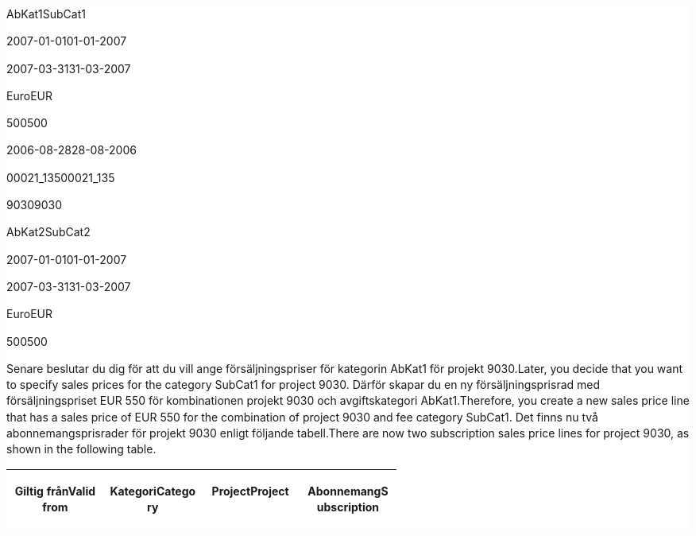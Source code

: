 <td><p><span data-ttu-id="cd99b-210">AbKat1</span><span class="sxs-lookup"><span data-stu-id="cd99b-210">SubCat1</span></span></p></td>
<td><p><span data-ttu-id="cd99b-211">2007-01-01</span><span class="sxs-lookup"><span data-stu-id="cd99b-211">01-01-2007</span></span></p></td>
<td><p><span data-ttu-id="cd99b-212">2007-03-31</span><span class="sxs-lookup"><span data-stu-id="cd99b-212">31-03-2007</span></span></p></td>
<td><p><span data-ttu-id="cd99b-213">Euro</span><span class="sxs-lookup"><span data-stu-id="cd99b-213">EUR</span></span></p></td>
<td><p><span data-ttu-id="cd99b-214">500</span><span class="sxs-lookup"><span data-stu-id="cd99b-214">500</span></span></p></td>
</tr>
<tr class="even">
<td><p><span data-ttu-id="cd99b-215">2006-08-28</span><span class="sxs-lookup"><span data-stu-id="cd99b-215">28-08-2006</span></span></p></td>
<td><p><span data-ttu-id="cd99b-216">00021_135</span><span class="sxs-lookup"><span data-stu-id="cd99b-216">00021_135</span></span></p></td>
<td><p><span data-ttu-id="cd99b-217">9030</span><span class="sxs-lookup"><span data-stu-id="cd99b-217">9030</span></span></p></td>
<td><p><span data-ttu-id="cd99b-218">AbKat2</span><span class="sxs-lookup"><span data-stu-id="cd99b-218">SubCat2</span></span></p></td>
<td><p><span data-ttu-id="cd99b-219">2007-01-01</span><span class="sxs-lookup"><span data-stu-id="cd99b-219">01-01-2007</span></span></p></td>
<td><p><span data-ttu-id="cd99b-220">2007-03-31</span><span class="sxs-lookup"><span data-stu-id="cd99b-220">31-03-2007</span></span></p></td>
<td><p><span data-ttu-id="cd99b-221">Euro</span><span class="sxs-lookup"><span data-stu-id="cd99b-221">EUR</span></span></p></td>
<td><p><span data-ttu-id="cd99b-222">500</span><span class="sxs-lookup"><span data-stu-id="cd99b-222">500</span></span></p></td>
</tr>
</tbody>
</table>


<span data-ttu-id="cd99b-223">Senare beslutar du dig för att du vill ange försäljningspriser för kategorin AbKat1 för projekt 9030.</span><span class="sxs-lookup"><span data-stu-id="cd99b-223">Later, you decide that you want to specify sales prices for the category SubCat1 for project 9030.</span></span> <span data-ttu-id="cd99b-224">Därför skapar du en ny försäljningsprisrad med försäljningspriset EUR 550 för kombinationen projekt 9030 och avgiftskategori AbKat1.</span><span class="sxs-lookup"><span data-stu-id="cd99b-224">Therefore, you create a new sales price line that has a sales price of EUR 550 for the combination of project 9030 and fee category SubCat1.</span></span> <span data-ttu-id="cd99b-225">Det finns nu två abonnemangsprisrader för projekt 9030 enligt följande tabell.</span><span class="sxs-lookup"><span data-stu-id="cd99b-225">There are now two subscription sales price lines for project 9030, as shown in the following table.</span></span>

<table style="width:100%;">
<colgroup>
<col style="width: 14%" />
<col style="width: 14%" />
<col style="width: 14%" />
<col style="width: 14%" />
<col style="width: 14%" />
<col style="width: 14%" />
<col style="width: 14%" />
</colgroup>
<thead>
<tr class="header">
<th><p><span data-ttu-id="cd99b-226">Giltig från</span><span class="sxs-lookup"><span data-stu-id="cd99b-226">Valid from</span></span></p></th>
<th><p><span data-ttu-id="cd99b-227">Kategori</span><span class="sxs-lookup"><span data-stu-id="cd99b-227">Category</span></span></p></th>
<th><p><span data-ttu-id="cd99b-228">Project</span><span class="sxs-lookup"><span data-stu-id="cd99b-228">Project</span></span></p></th>
<th><p><span data-ttu-id="cd99b-229">Abonnemang</span><span class="sxs-lookup"><span data-stu-id="cd99b-229">Subscription</span></span></p></th>